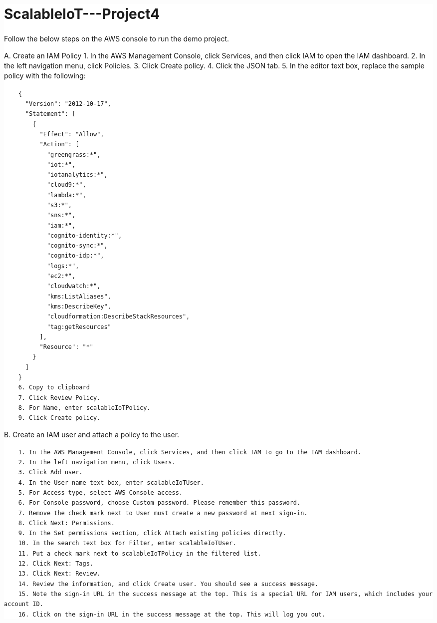 # ScalableIoT---Project4

Follow the below steps on the AWS console to run the demo project.

A. Create an IAM Policy
		1. In the AWS Management Console, click Services, and then click IAM to open the IAM dashboard.
		2. In the left navigation menu, click Policies.
		3. Click Create policy.
		4. Click the JSON tab.
		5. In the editor text box, replace the sample policy with the following:

		{
		  "Version": "2012-10-17",
		  "Statement": [
			{
			  "Effect": "Allow",
			  "Action": [
				"greengrass:*",
				"iot:*",
				"iotanalytics:*",
				"cloud9:*",
				"lambda:*",
				"s3:*",
				"sns:*",
				"iam:*",
				"cognito-identity:*",
				"cognito-sync:*",
				"cognito-idp:*",
				"logs:*",
				"ec2:*",
				"cloudwatch:*",
				"kms:ListAliases",
				"kms:DescribeKey",
				"cloudformation:DescribeStackResources",
				"tag:getResources"
			  ],
			  "Resource": "*"
			}
		  ]
		}
		6. Copy to clipboard
		7. Click Review Policy.
		8. For Name, enter scalableIoTPolicy.
		9. Click Create policy.
		
B. Create an IAM user and attach a policy to the user.

		1. In the AWS Management Console, click Services, and then click IAM to go to the IAM dashboard.
		2. In the left navigation menu, click Users.
		3. Click Add user.
		4. In the User name text box, enter scalableIoTUser.
		5. For Access type, select AWS Console access.
		6. For Console password, choose Custom password. Please remember this password.
		7. Remove the check mark next to User must create a new password at next sign-in.
		8. Click Next: Permissions.
		9. In the Set permissions section, click Attach existing policies directly.
		10. In the search text box for Filter, enter scalableIoTUser.
		11. Put a check mark next to scalableIoTPolicy in the filtered list.
		12. Click Next: Tags.
		13. Click Next: Review.
		14. Review the information, and click Create user. You should see a success message.
		15. Note the sign-in URL in the success message at the top. This is a special URL for IAM users, which includes your account ID.
		16. Click on the sign-in URL in the success message at the top. This will log you out.